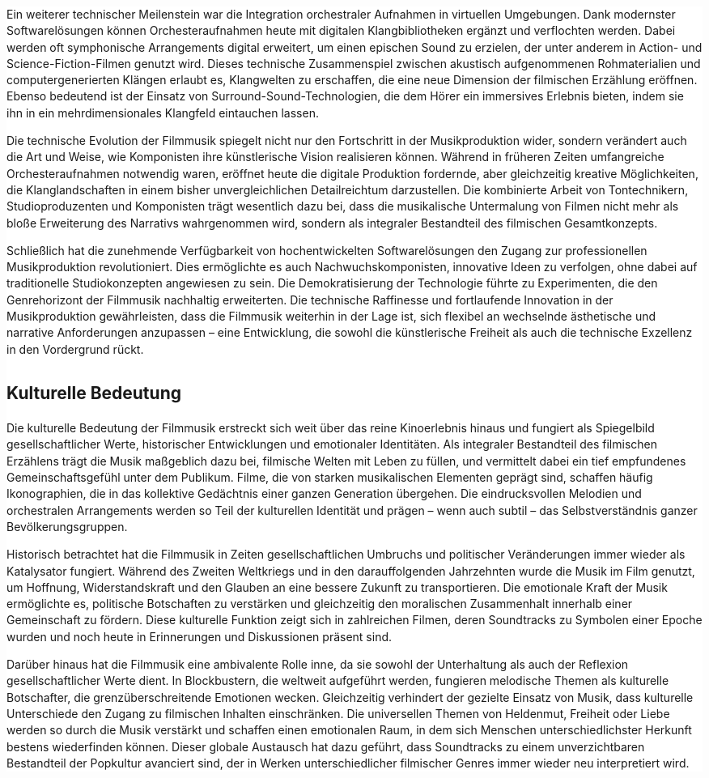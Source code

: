 Ein weiterer technischer Meilenstein war die Integration orchestraler Aufnahmen in virtuellen Umgebungen. Dank modernster Softwarelösungen können Orchesteraufnahmen heute mit digitalen Klangbibliotheken ergänzt und verflochten werden. Dabei werden oft symphonische Arrangements digital erweitert, um einen epischen Sound zu erzielen, der unter anderem in Action- und Science-Fiction-Filmen genutzt wird. Dieses technische Zusammenspiel zwischen akustisch aufgenommenen Rohmaterialien und computergenerierten Klängen erlaubt es, Klangwelten zu erschaffen, die eine neue Dimension der filmischen Erzählung eröffnen. Ebenso bedeutend ist der Einsatz von Surround-Sound-Technologien, die dem Hörer ein immersives Erlebnis bieten, indem sie ihn in ein mehrdimensionales Klangfeld eintauchen lassen.  

Die technische Evolution der Filmmusik spiegelt nicht nur den Fortschritt in der Musikproduktion wider, sondern verändert auch die Art und Weise, wie Komponisten ihre künstlerische Vision realisieren können. Während in früheren Zeiten umfangreiche Orchesteraufnahmen notwendig waren, eröffnet heute die digitale Produktion fordernde, aber gleichzeitig kreative Möglichkeiten, die Klanglandschaften in einem bisher unvergleichlichen Detailreichtum darzustellen. Die kombinierte Arbeit von Tontechnikern, Studioproduzenten und Komponisten trägt wesentlich dazu bei, dass die musikalische Untermalung von Filmen nicht mehr als bloße Erweiterung des Narrativs wahrgenommen wird, sondern als integraler Bestandteil des filmischen Gesamtkonzepts.  

Schließlich hat die zunehmende Verfügbarkeit von hochentwickelten Softwarelösungen den Zugang zur professionellen Musikproduktion revolutioniert. Dies ermöglichte es auch Nachwuchskomponisten, innovative Ideen zu verfolgen, ohne dabei auf traditionelle Studiokonzepten angewiesen zu sein. Die Demokratisierung der Technologie führte zu Experimenten, die den Genrehorizont der Filmmusik nachhaltig erweiterten. Die technische Raffinesse und fortlaufende Innovation in der Musikproduktion gewährleisten, dass die Filmmusik weiterhin in der Lage ist, sich flexibel an wechselnde ästhetische und narrative Anforderungen anzupassen – eine Entwicklung, die sowohl die künstlerische Freiheit als auch die technische Exzellenz in den Vordergrund rückt.


## Kulturelle Bedeutung

Die kulturelle Bedeutung der Filmmusik erstreckt sich weit über das reine Kinoerlebnis hinaus und fungiert als Spiegelbild gesellschaftlicher Werte, historischer Entwicklungen und emotionaler Identitäten. Als integraler Bestandteil des filmischen Erzählens trägt die Musik maßgeblich dazu bei, filmische Welten mit Leben zu füllen, und vermittelt dabei ein tief empfundenes Gemeinschaftsgefühl unter dem Publikum. Filme, die von starken musikalischen Elementen geprägt sind, schaffen häufig Ikonographien, die in das kollektive Gedächtnis einer ganzen Generation übergehen. Die eindrucksvollen Melodien und orchestralen Arrangements werden so Teil der kulturellen Identität und prägen – wenn auch subtil – das Selbstverständnis ganzer Bevölkerungsgruppen.  

Historisch betrachtet hat die Filmmusik in Zeiten gesellschaftlichen Umbruchs und politischer Veränderungen immer wieder als Katalysator fungiert. Während des Zweiten Weltkriegs und in den darauffolgenden Jahrzehnten wurde die Musik im Film genutzt, um Hoffnung, Widerstandskraft und den Glauben an eine bessere Zukunft zu transportieren. Die emotionale Kraft der Musik ermöglichte es, politische Botschaften zu verstärken und gleichzeitig den moralischen Zusammenhalt innerhalb einer Gemeinschaft zu fördern. Diese kulturelle Funktion zeigt sich in zahlreichen Filmen, deren Soundtracks zu Symbolen einer Epoche wurden und noch heute in Erinnerungen und Diskussionen präsent sind.  

Darüber hinaus hat die Filmmusik eine ambivalente Rolle inne, da sie sowohl der Unterhaltung als auch der Reflexion gesellschaftlicher Werte dient. In Blockbustern, die weltweit aufgeführt werden, fungieren melodische Themen als kulturelle Botschafter, die grenzüberschreitende Emotionen wecken. Gleichzeitig verhindert der gezielte Einsatz von Musik, dass kulturelle Unterschiede den Zugang zu filmischen Inhalten einschränken. Die universellen Themen von Heldenmut, Freiheit oder Liebe werden so durch die Musik verstärkt und schaffen einen emotionalen Raum, in dem sich Menschen unterschiedlichster Herkunft bestens wiederfinden können. Dieser globale Austausch hat dazu geführt, dass Soundtracks zu einem unverzichtbaren Bestandteil der Popkultur avanciert sind, der in Werken unterschiedlicher filmischer Genres immer wieder neu interpretiert wird.  
